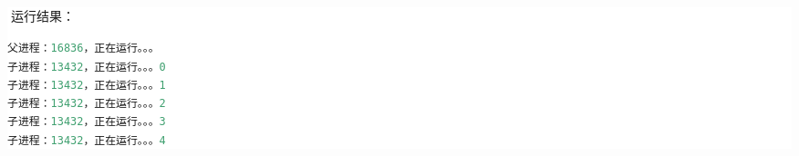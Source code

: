 ```python

```

​	运行结果：

```python
父进程：16836，正在运行。。。
子进程：13432，正在运行。。。0
子进程：13432，正在运行。。。1
子进程：13432，正在运行。。。2
子进程：13432，正在运行。。。3
子进程：13432，正在运行。。。4
```